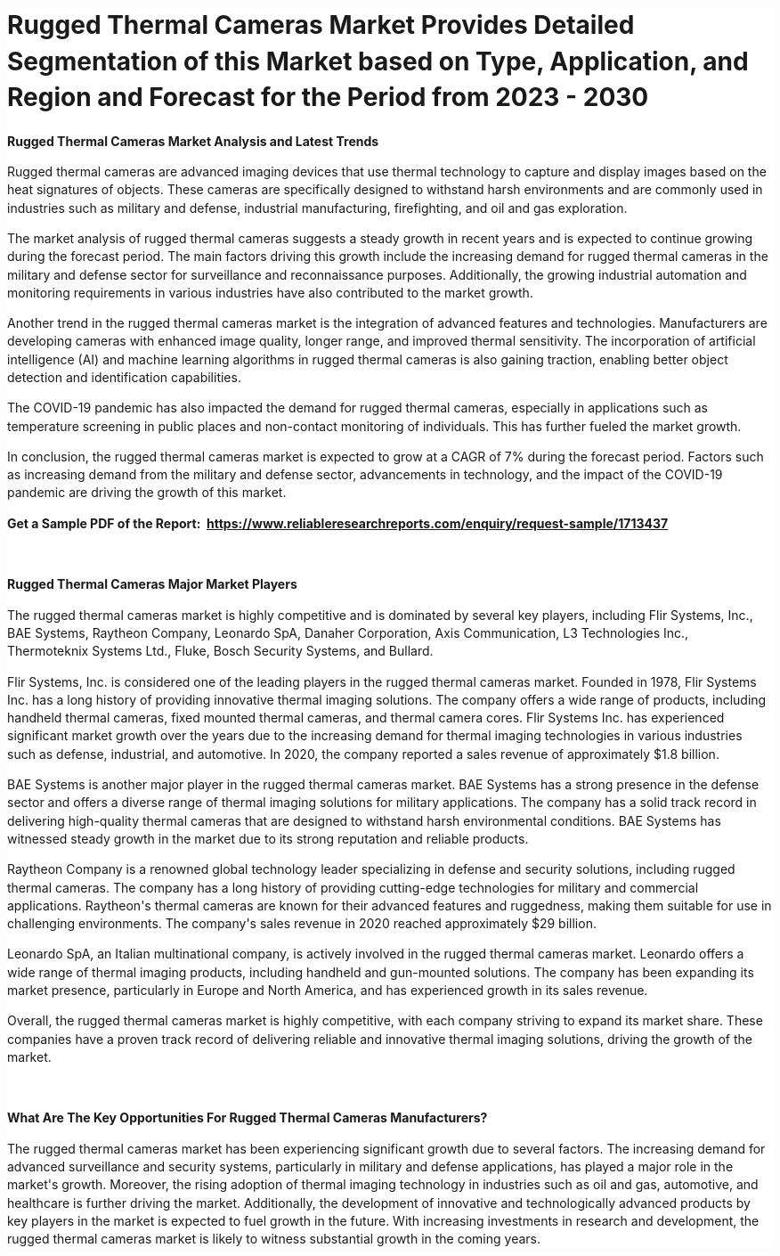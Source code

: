 <p><h1>Rugged Thermal Cameras Market Provides Detailed Segmentation of this Market based on Type, Application, and Region and Forecast for the Period from 2023 - 2030</h1></p><p><strong>Rugged Thermal Cameras Market Analysis and Latest Trends</strong></p>
<p><p>Rugged thermal cameras are advanced imaging devices that use thermal technology to capture and display images based on the heat signatures of objects. These cameras are specifically designed to withstand harsh environments and are commonly used in industries such as military and defense, industrial manufacturing, firefighting, and oil and gas exploration.</p><p>The market analysis of rugged thermal cameras suggests a steady growth in recent years and is expected to continue growing during the forecast period. The main factors driving this growth include the increasing demand for rugged thermal cameras in the military and defense sector for surveillance and reconnaissance purposes. Additionally, the growing industrial automation and monitoring requirements in various industries have also contributed to the market growth.</p><p>Another trend in the rugged thermal cameras market is the integration of advanced features and technologies. Manufacturers are developing cameras with enhanced image quality, longer range, and improved thermal sensitivity. The incorporation of artificial intelligence (AI) and machine learning algorithms in rugged thermal cameras is also gaining traction, enabling better object detection and identification capabilities.</p><p>The COVID-19 pandemic has also impacted the demand for rugged thermal cameras, especially in applications such as temperature screening in public places and non-contact monitoring of individuals. This has further fueled the market growth.</p><p>In conclusion, the rugged thermal cameras market is expected to grow at a CAGR of 7% during the forecast period. Factors such as increasing demand from the military and defense sector, advancements in technology, and the impact of the COVID-19 pandemic are driving the growth of this market.</p></p>
<p><strong>Get a Sample PDF of the Report:&nbsp; <a href="https://www.reliableresearchreports.com/enquiry/request-sample/1713437">https://www.reliableresearchreports.com/enquiry/request-sample/1713437</a></strong></p>
<p>&nbsp;</p>
<p><strong>Rugged Thermal Cameras Major Market Players</strong></p>
<p><p>The rugged thermal cameras market is highly competitive and is dominated by several key players, including Flir Systems, Inc., BAE Systems, Raytheon Company, Leonardo SpA, Danaher Corporation, Axis Communication, L3 Technologies Inc., Thermoteknix Systems Ltd., Fluke, Bosch Security Systems, and Bullard.</p><p>Flir Systems, Inc. is considered one of the leading players in the rugged thermal cameras market. Founded in 1978, Flir Systems Inc. has a long history of providing innovative thermal imaging solutions. The company offers a wide range of products, including handheld thermal cameras, fixed mounted thermal cameras, and thermal camera cores. Flir Systems Inc. has experienced significant market growth over the years due to the increasing demand for thermal imaging technologies in various industries such as defense, industrial, and automotive. In 2020, the company reported a sales revenue of approximately $1.8 billion.</p><p>BAE Systems is another major player in the rugged thermal cameras market. BAE Systems has a strong presence in the defense sector and offers a diverse range of thermal imaging solutions for military applications. The company has a solid track record in delivering high-quality thermal cameras that are designed to withstand harsh environmental conditions. BAE Systems has witnessed steady growth in the market due to its strong reputation and reliable products.</p><p>Raytheon Company is a renowned global technology leader specializing in defense and security solutions, including rugged thermal cameras. The company has a long history of providing cutting-edge technologies for military and commercial applications. Raytheon's thermal cameras are known for their advanced features and ruggedness, making them suitable for use in challenging environments. The company's sales revenue in 2020 reached approximately $29 billion.</p><p>Leonardo SpA, an Italian multinational company, is actively involved in the rugged thermal cameras market. Leonardo offers a wide range of thermal imaging products, including handheld and gun-mounted solutions. The company has been expanding its market presence, particularly in Europe and North America, and has experienced growth in its sales revenue.</p><p>Overall, the rugged thermal cameras market is highly competitive, with each company striving to expand its market share. These companies have a proven track record of delivering reliable and innovative thermal imaging solutions, driving the growth of the market.</p></p>
<p>&nbsp;</p>
<p><strong>What Are The Key Opportunities For Rugged Thermal Cameras Manufacturers?</strong></p>
<p><p>The rugged thermal cameras market has been experiencing significant growth due to several factors. The increasing demand for advanced surveillance and security systems, particularly in military and defense applications, has played a major role in the market's growth. Moreover, the rising adoption of thermal imaging technology in industries such as oil and gas, automotive, and healthcare is further driving the market. Additionally, the development of innovative and technologically advanced products by key players in the market is expected to fuel growth in the future. With increasing investments in research and development, the rugged thermal cameras market is likely to witness substantial growth in the coming years.</p></p>
